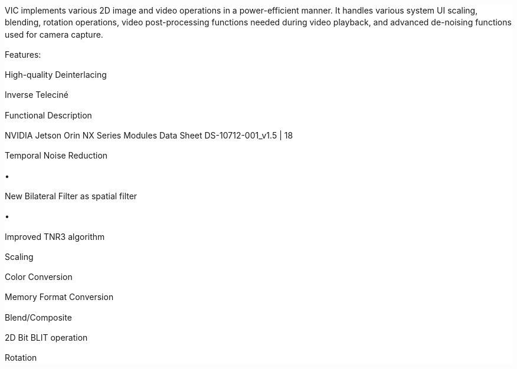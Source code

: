VIC implements various 2D image and video operations in a power-efficient manner. It handles 
various system UI scaling, blending, rotation operations, video post-processing functions needed 
during video playback, and advanced de-noising functions used for camera capture. 


Features:  


>
 
High-quality Deinterlacing 


>
 
Inverse Teleciné 


Functional Description 


NVIDIA Jetson Orin NX Series Modules Data Sheet 
DS-10712-001_v1.5   |   18 


>
 
Temporal Noise Reduction 


•
 
New Bilateral Filter as spatial filter 


•
 
Improved TNR3 algorithm 


>
 
Scaling 


>
 
Color Conversion 


>
 
Memory Format Conversion 


>
 
Blend/Composite 


>
 
2D Bit BLIT operation 


>
 
Rotation 
